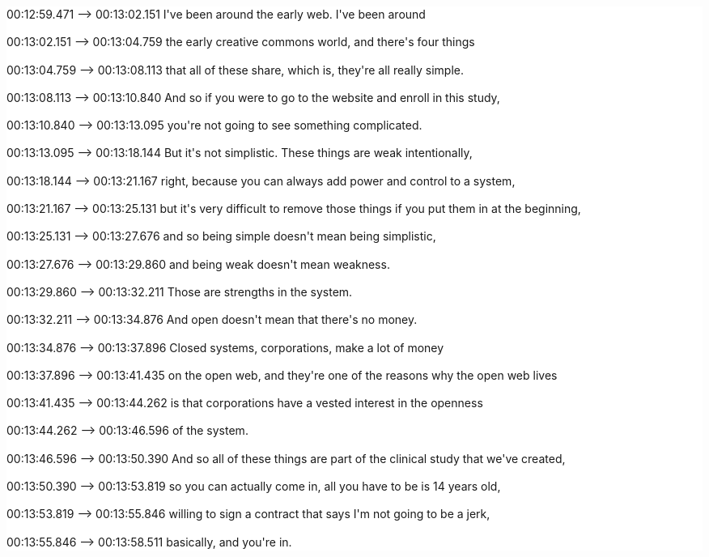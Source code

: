 00:12:59.471 --> 00:13:02.151
I've been around the early web. I've been around

00:13:02.151 --> 00:13:04.759
the early creative commons world, and there's four things

00:13:04.759 --> 00:13:08.113
that all of these share, which is, they're all really simple.

00:13:08.113 --> 00:13:10.840
And so if you were to go to the website and enroll in this study,

00:13:10.840 --> 00:13:13.095
you're not going to see something complicated.

00:13:13.095 --> 00:13:18.144
But it's not simplistic. These things are weak intentionally,

00:13:18.144 --> 00:13:21.167
right, because you can always add power and control to a system,

00:13:21.167 --> 00:13:25.131
but it's very difficult to remove those things if you put them in at the beginning,

00:13:25.131 --> 00:13:27.676
and so being simple doesn't mean being simplistic,

00:13:27.676 --> 00:13:29.860
and being weak doesn't mean weakness.

00:13:29.860 --> 00:13:32.211
Those are strengths in the system.

00:13:32.211 --> 00:13:34.876
And open doesn't mean that there's no money.

00:13:34.876 --> 00:13:37.896
Closed systems, corporations, make a lot of money

00:13:37.896 --> 00:13:41.435
on the open web, and they're one of the reasons why the open web lives

00:13:41.435 --> 00:13:44.262
is that corporations have a vested interest in the openness

00:13:44.262 --> 00:13:46.596
of the system.

00:13:46.596 --> 00:13:50.390
And so all of these things are part of the clinical study that we've created,

00:13:50.390 --> 00:13:53.819
so you can actually come in, all you have to be is 14 years old,

00:13:53.819 --> 00:13:55.846
willing to sign a contract that says I'm not going to be a jerk,

00:13:55.846 --> 00:13:58.511
basically, and you're in.
